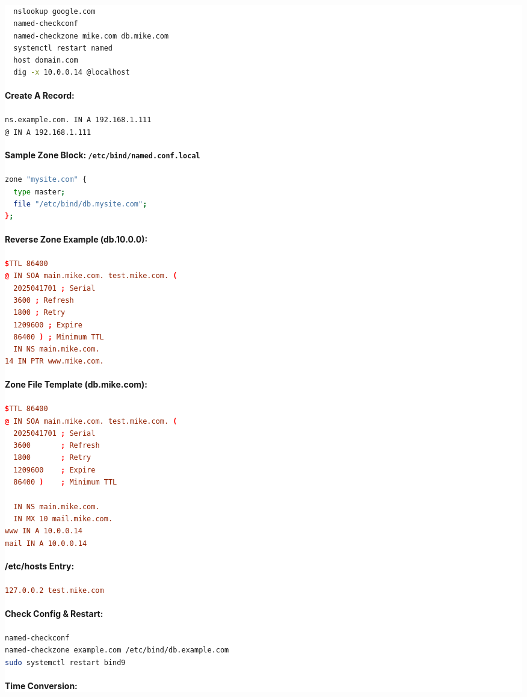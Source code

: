 ```bash
  nslookup google.com
  named-checkconf
  named-checkzone mike.com db.mike.com
  systemctl restart named
  host domain.com
  dig -x 10.0.0.14 @localhost
```
#### Create A Record:
  ```
  ns.example.com. IN A 192.168.1.111
  @ IN A 192.168.1.111
  ```
#### Sample Zone Block: `/etc/bind/named.conf.local`
  ```bash
  zone "mysite.com" {
    type master;
    file "/etc/bind/db.mysite.com";
  };
  ```
#### Reverse Zone Example (db.10.0.0):
```conf
$TTL 86400
@ IN SOA main.mike.com. test.mike.com. (
  2025041701 ; Serial
  3600 ; Refresh
  1800 ; Retry
  1209600 ; Expire
  86400 ) ; Minimum TTL
  IN NS main.mike.com.
14 IN PTR www.mike.com.
```
#### Zone File Template (db.mike.com):
```conf
$TTL 86400
@ IN SOA main.mike.com. test.mike.com. (
  2025041701 ; Serial
  3600       ; Refresh
  1800       ; Retry
  1209600    ; Expire
  86400 )    ; Minimum TTL

  IN NS main.mike.com.
  IN MX 10 mail.mike.com.
www IN A 10.0.0.14
mail IN A 10.0.0.14
```
#### /etc/hosts Entry:
```conf
127.0.0.2 test.mike.com
```
#### Check Config & Restart:
```bash
named-checkconf
named-checkzone example.com /etc/bind/db.example.com
sudo systemctl restart bind9
```
#### Time Conversion:
